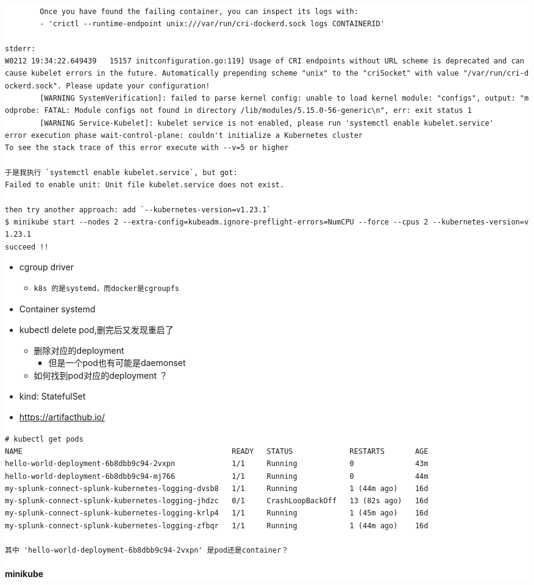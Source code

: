```shell
        Once you have found the failing container, you can inspect its logs with:
        - 'crictl --runtime-endpoint unix:///var/run/cri-dockerd.sock logs CONTAINERID'

stderr:
W0212 19:34:22.649439   15157 initconfiguration.go:119] Usage of CRI endpoints without URL scheme is deprecated and can cause kubelet errors in the future. Automatically prepending scheme "unix" to the "criSocket" with value "/var/run/cri-dockerd.sock". Please update your configuration!
        [WARNING SystemVerification]: failed to parse kernel config: unable to load kernel module: "configs", output: "modprobe: FATAL: Module configs not found in directory /lib/modules/5.15.0-56-generic\n", err: exit status 1
        [WARNING Service-Kubelet]: kubelet service is not enabled, please run 'systemctl enable kubelet.service'
error execution phase wait-control-plane: couldn't initialize a Kubernetes cluster
To see the stack trace of this error execute with --v=5 or higher

于是我执行 `systemctl enable kubelet.service`, but got:
Failed to enable unit: Unit file kubelet.service does not exist.

then try another approach: add `--kubernetes-version=v1.23.1`
$ minikube start --nodes 2 --extra-config=kubeadm.ignore-preflight-errors=NumCPU --force --cpus 2 --kubernetes-version=v1.23.1
succeed !!
```


- cgroup driver
    - `k8s 的是systemd，而docker是cgroupfs`

- Container systemd

- kubectl delete pod,删完后又发现重启了
  - 删除对应的deployment
    - 但是一个pod也有可能是daemonset
  - 如何找到pod对应的deployment ？


- kind: StatefulSet

- https://artifacthub.io/

```shell
# kubectl get pods
NAME                                                READY   STATUS             RESTARTS       AGE
hello-world-deployment-6b8dbb9c94-2vxpn             1/1     Running            0              43m
hello-world-deployment-6b8dbb9c94-mj766             1/1     Running            0              44m
my-splunk-connect-splunk-kubernetes-logging-dvsb8   1/1     Running            1 (44m ago)    16d
my-splunk-connect-splunk-kubernetes-logging-jhdzc   0/1     CrashLoopBackOff   13 (82s ago)   16d
my-splunk-connect-splunk-kubernetes-logging-krlp4   1/1     Running            1 (45m ago)    16d
my-splunk-connect-splunk-kubernetes-logging-zfbqr   1/1     Running            1 (44m ago)    16d

其中 'hello-world-deployment-6b8dbb9c94-2vxpn' 是pod还是container？
```


#### minikube
